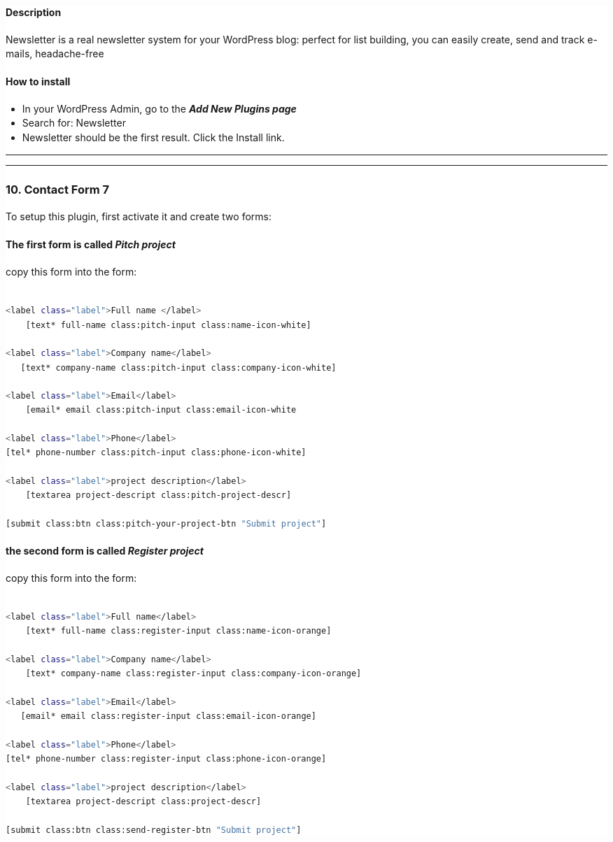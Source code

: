 #### Description

Newsletter is a real newsletter system for your WordPress blog: perfect for list building, you can easily create, send and track e-mails, headache-free

#### How to install

* In your WordPress Admin, go to the ***Add New Plugins page***
* Search for: Newsletter
* Newsletter should be the first result. Click the Install link.

---
---

### 10. Contact Form 7

To setup this plugin, first activate it and create two forms:

#### The first form is called *Pitch project*

copy this form into the form:

```sh

<label class="label">Full name </label>
    [text* full-name class:pitch-input class:name-icon-white]

<label class="label">Company name</label>
   [text* company-name class:pitch-input class:company-icon-white]
   
<label class="label">Email</label>
    [email* email class:pitch-input class:email-icon-white

<label class="label">Phone</label>
[tel* phone-number class:pitch-input class:phone-icon-white]

<label class="label">project description</label>
    [textarea project-descript class:pitch-project-descr]

[submit class:btn class:pitch-your-project-btn "Submit project"]

```

#### the second form is called *Register project*

copy this form into the form:

```sh  

<label class="label">Full name</label>
    [text* full-name class:register-input class:name-icon-orange]

<label class="label">Company name</label>
    [text* company-name class:register-input class:company-icon-orange]

<label class="label">Email</label>
   [email* email class:register-input class:email-icon-orange]

<label class="label">Phone</label>
[tel* phone-number class:register-input class:phone-icon-orange]

<label class="label">project description</label>
    [textarea project-descript class:project-descr]

[submit class:btn class:send-register-btn "Submit project"]

```
